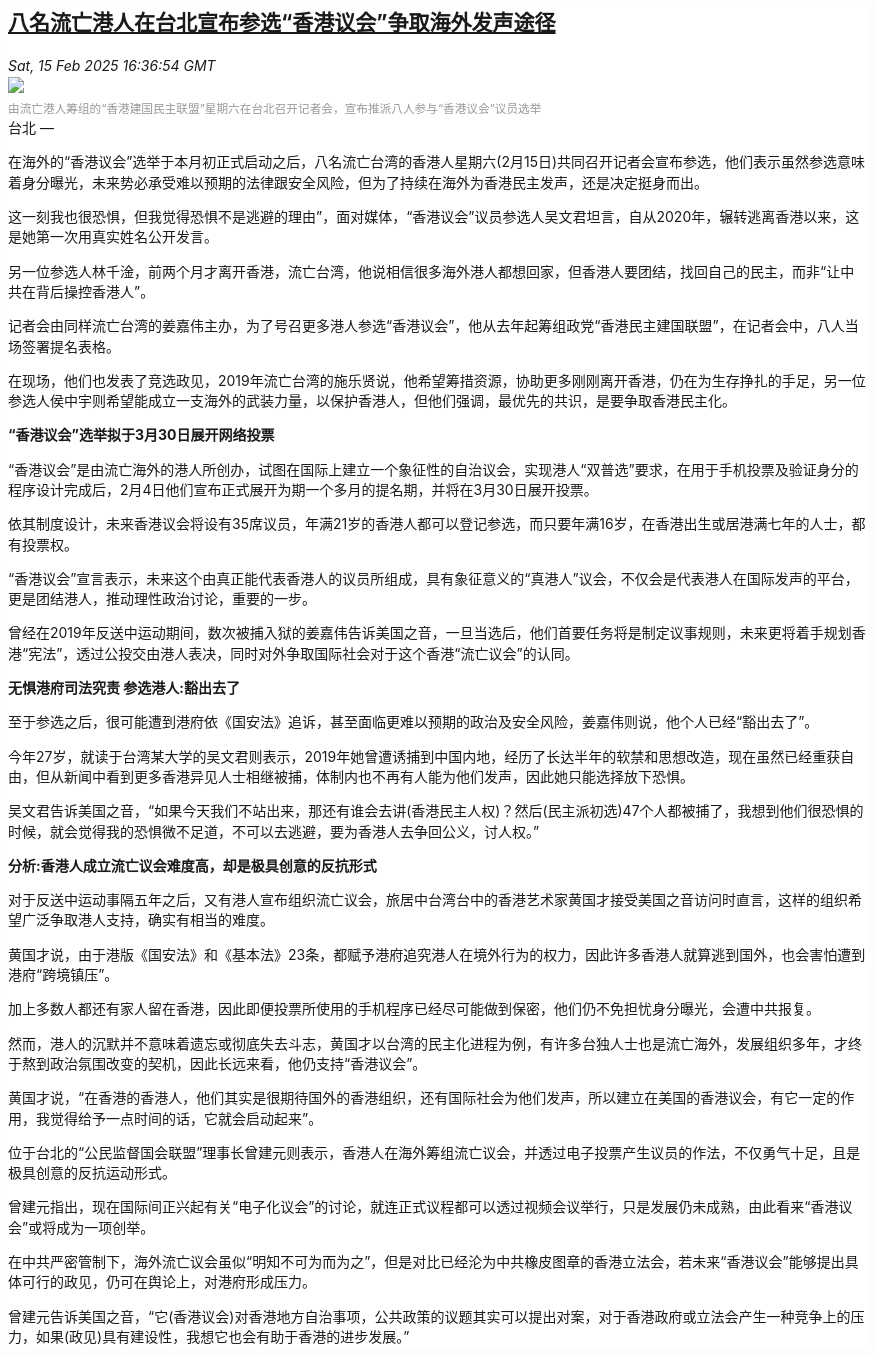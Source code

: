 
[八名流亡港人在台北宣布参选“香港议会”争取海外发声途径](https://www.voachinese.com/a/eight-hongkongers-in-taiwan-announce-their-participation-in-the-hong-kong-exile-parliament-election-021525/7976279.html)
------

<div><i>Sat, 15 Feb 2025 16:36:54 GMT</i></div><img src="https://images.weserv.nl?url=gdb.voanews.com/e6d9e84c-2729-4133-e0d1-08dd4a81f35f_r1_s_w900.jpg" width="100%"><div><small style="color: #999;">由流亡港人筹组的“香港建国民主联盟”星期六在台北召开记者会，宣布推派八人参与“香港议会”议员选举</small></div>台北 — <p>在海外的“香港议会”选举于本月初正式启动之后，八名流亡台湾的香港人星期六(2月15日)共同召开记者会宣布参选，他们表示虽然参选意味着身分曝光，未来势必承受难以预期的法律跟安全风险，但为了持续在海外为香港民主发声，还是决定挺身而出。</p><p>这一刻我也很恐惧，但我觉得恐惧不是逃避的理由”，面对媒体，“香港议会”议员参选人吴文君坦言，自从2020年，辗转逃离香港以来，这是她第一次用真实姓名公开发言。</p><p>另一位参选人林千淦，前两个月才离开香港，流亡台湾，他说相信很多海外港人都想回家，但香港人要团结，找回自己的民主，而非“让中共在背后操控香港人”。</p><p>记者会由同样流亡台湾的姜嘉伟主办，为了号召更多港人参选“香港议会”，他从去年起筹组政党“香港民主建国联盟”，在记者会中，八人当场签署提名表格。</p><p>在现场，他们也发表了竞选政见，2019年流亡台湾的施乐贤说，他希望筹措资源，协助更多刚刚离开香港，仍在为生存挣扎的手足，另一位参选人侯中宇则希望能成立一支海外的武装力量，以保护香港人，但他们强调，最优先的共识，是要争取香港民主化。</p><p><strong>“香港议会”选举拟于3月30日展开网络投票</strong></p><p>“香港议会”是由流亡海外的港人所创办，试图在国际上建立一个象征性的自治议会，实现港人“双普选”要求，在用于手机投票及验证身分的程序设计完成后，2月4日他们宣布正式展开为期一个多月的提名期，并将在3月30日展开投票。</p><p>依其制度设计，未来香港议会将设有35席议员，年满21岁的香港人都可以登记参选，而只要年满16岁，在香港出生或居港满七年的人士，都有投票权。</p><p>“香港议会”宣言表示，未来这个由真正能代表香港人的议员所组成，具有象征意义的“真港人”议会，不仅会是代表港人在国际发声的平台，更是团结港人，推动理性政治讨论，重要的一步。</p><p>曾经在2019年反送中运动期间，数次被捕入狱的姜嘉伟告诉美国之音，一旦当选后，他们首要任务将是制定议事规则，未来更将着手规划香港“宪法”，透过公投交由港人表决，同时对外争取国际社会对于这个香港“流亡议会”的认同。</p><p><strong>无惧港府司法究责 参选港人:豁出去了</strong></p><p>至于参选之后，很可能遭到港府依《国安法》追诉，甚至面临更难以预期的政治及安全风险，姜嘉伟则说，他个人已经“豁出去了”。</p><p>今年27岁，就读于台湾某大学的吴文君则表示，2019年她曾遭诱捕到中国内地，经历了长达半年的软禁和思想改造，现在虽然已经重获自由，但从新闻中看到更多香港异见人士相继被捕，体制内也不再有人能为他们发声，因此她只能选择放下恐惧。</p><p>吴文君告诉美国之音，“如果今天我们不站出来，那还有谁会去讲(香港民主人权)？然后(民主派初选)47个人都被捕了，我想到他们很恐惧的时候，就会觉得我的恐惧微不足道，不可以去逃避，要为香港人去争回公义，讨人权。”</p><p><strong>分析:香港人成立流亡议会难度高，却是极具创意的反抗形式</strong></p><p>对于反送中运动事隔五年之后，又有港人宣布组织流亡议会，旅居中台湾台中的香港艺术家黄国才接受美国之音访问时直言，这样的组织希望广泛争取港人支持，确实有相当的难度。</p><p>黄国才说，由于港版《国安法》和《基本法》23条，都赋予港府追究港人在境外行为的权力，因此许多香港人就算逃到国外，也会害怕遭到港府“跨境镇压”。</p><p>加上多数人都还有家人留在香港，因此即便投票所使用的手机程序已经尽可能做到保密，他们仍不免担忧身分曝光，会遭中共报复。</p><p>然而，港人的沉默并不意味着遗忘或彻底失去斗志，黄国才以台湾的民主化进程为例，有许多台独人士也是流亡海外，发展组织多年，才终于熬到政治氛围改变的契机，因此长远来看，他仍支持“香港议会”。</p><p>黄国才说，“在香港的香港人，他们其实是很期待国外的香港组织，还有国际社会为他们发声，所以建立在美国的香港议会，有它一定的作用，我觉得给予一点时间的话，它就会启动起来”。</p><p>位于台北的“公民监督国会联盟”理事长曾建元则表示，香港人在海外筹组流亡议会，并透过电子投票产生议员的作法，不仅勇气十足，且是极具创意的反抗运动形式。</p><p>曾建元指出，现在国际间正兴起有关“电子化议会”的讨论，就连正式议程都可以透过视频会议举行，只是发展仍未成熟，由此看来“香港议会”或将成为一项创举。</p><p>在中共严密管制下，海外流亡议会虽似“明知不可为而为之”，但是对比已经沦为中共橡皮图章的香港立法会，若未来“香港议会”能够提出具体可行的政见，仍可在舆论上，对港府形成压力。</p><p>曾建元告诉美国之音，“它(香港议会)对香港地方自治事项，公共政策的议题其实可以提出对案，对于香港政府或立法会产生一种竞争上的压力，如果(政见)具有建设性，我想它也会有助于香港的进步发展。”</p>
